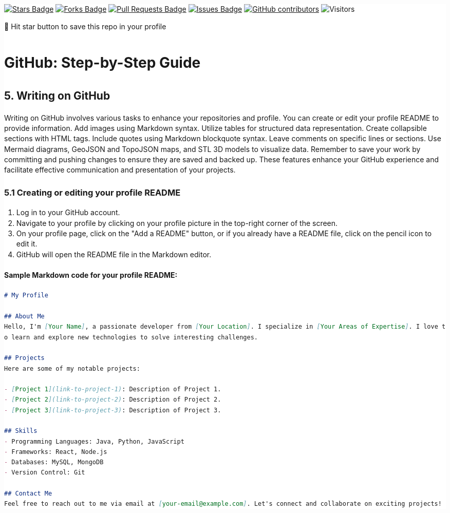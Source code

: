 <a href="https://github.com/drshahizan/learn-github/stargazers"><img src="https://img.shields.io/github/stars/drshahizan/learn-github" alt="Stars Badge"/></a>
<a href="https://github.com/drshahizan/learn-github/network/members"><img src="https://img.shields.io/github/forks/drshahizan/learn-github" alt="Forks Badge"/></a>
<a href="https://github.com/drshahizan/learn-github/pulls"><img src="https://img.shields.io/github/issues-pr/drshahizan/learn-github" alt="Pull Requests Badge"/></a>
<a href="https://github.com/drshahizan/learn-github/issues"><img src="https://img.shields.io/github/issues/drshahizan/learn-github" alt="Issues Badge"/></a>
<a href="https://github.com/drshahizan/learn-github/graphs/contributors"><img alt="GitHub contributors" src="https://img.shields.io/github/contributors/drshahizan/learn-github?color=2b9348"></a>
![Visitors](https://api.visitorbadge.io/api/visitors?path=https%3A%2F%2Fgithub.com%2Fdrshahizan%2Flearn-github&labelColor=%23d9e3f0&countColor=%23697689&style=flat)

🌟 Hit star button to save this repo in your profile

# GitHub: Step-by-Step Guide

## 5. Writing on GitHub
Writing on GitHub involves various tasks to enhance your repositories and profile. You can create or edit your profile README to provide information. Add images using Markdown syntax. Utilize tables for structured data representation. Create collapsible sections with HTML tags. Include quotes using Markdown blockquote syntax. Leave comments on specific lines or sections. Use Mermaid diagrams, GeoJSON and TopoJSON maps, and STL 3D models to visualize data. Remember to save your work by committing and pushing changes to ensure they are saved and backed up. These features enhance your GitHub experience and facilitate effective communication and presentation of your projects.

### 5.1 Creating or editing your profile README

1. Log in to your GitHub account.
2. Navigate to your profile by clicking on your profile picture in the top-right corner of the screen.
3. On your profile page, click on the "Add a README" button, or if you already have a README file, click on the pencil icon to edit it.
4. GitHub will open the README file in the Markdown editor.

#### Sample Markdown code for your profile README:

```markdown
# My Profile

## About Me
Hello, I'm [Your Name], a passionate developer from [Your Location]. I specialize in [Your Areas of Expertise]. I love to learn and explore new technologies to solve interesting challenges.

## Projects
Here are some of my notable projects:

- [Project 1](link-to-project-1): Description of Project 1.
- [Project 2](link-to-project-2): Description of Project 2.
- [Project 3](link-to-project-3): Description of Project 3.

## Skills
- Programming Languages: Java, Python, JavaScript
- Frameworks: React, Node.js
- Databases: MySQL, MongoDB
- Version Control: Git

## Contact Me
Feel free to reach out to me via email at [your-email@example.com]. Let's connect and collaborate on exciting projects!

```
